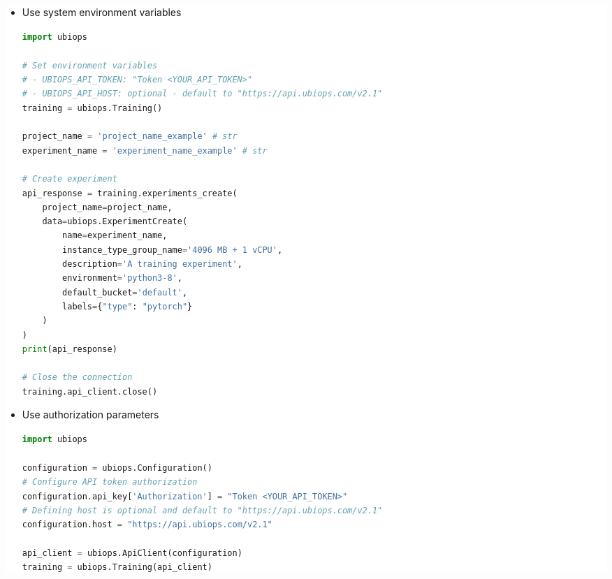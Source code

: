 - Use system environment variables
    ```python
    import ubiops

    # Set environment variables
    # - UBIOPS_API_TOKEN: "Token <YOUR_API_TOKEN>"
    # - UBIOPS_API_HOST: optional - default to "https://api.ubiops.com/v2.1"
    training = ubiops.Training()

    project_name = 'project_name_example' # str
    experiment_name = 'experiment_name_example' # str

    # Create experiment
    api_response = training.experiments_create(
        project_name=project_name,
        data=ubiops.ExperimentCreate(
            name=experiment_name,
            instance_type_group_name='4096 MB + 1 vCPU',
            description='A training experiment',
            environment='python3-8',
            default_bucket='default',
            labels={"type": "pytorch"}
        )
    )
    print(api_response)

    # Close the connection
    training.api_client.close()
    ```

- Use authorization parameters
    ```python
    import ubiops

    configuration = ubiops.Configuration()
    # Configure API token authorization
    configuration.api_key['Authorization'] = "Token <YOUR_API_TOKEN>"
    # Defining host is optional and default to "https://api.ubiops.com/v2.1"
    configuration.host = "https://api.ubiops.com/v2.1"

    api_client = ubiops.ApiClient(configuration)
    training = ubiops.Training(api_client)
